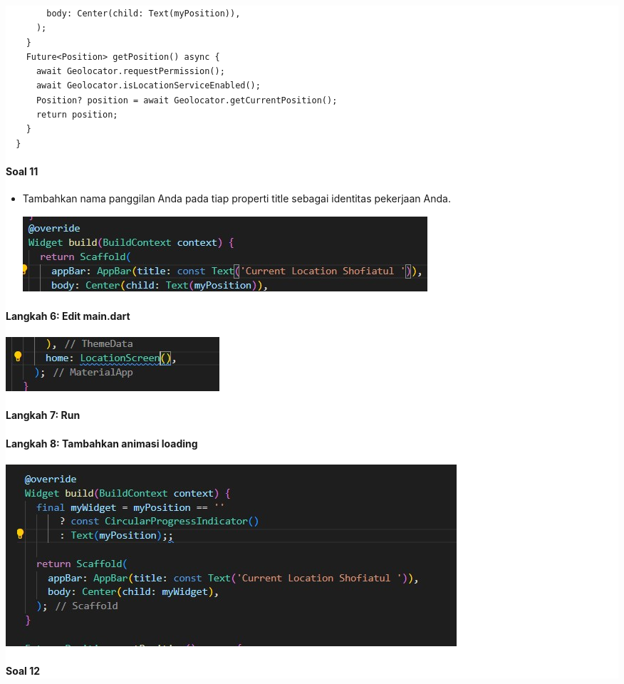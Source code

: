             body: Center(child: Text(myPosition)),
          );
        }
        Future<Position> getPosition() async {
          await Geolocator.requestPermission();
          await Geolocator.isLocationServiceEnabled();
          Position? position = await Geolocator.getCurrentPosition();
          return position;
        }
      }


#### Soal 11

- Tambahkan nama panggilan Anda pada tiap properti title sebagai identitas pekerjaan Anda.

  ![Screenshoot books](docs/soal11.jpg)

#### Langkah 6: Edit main.dart

![Screenshoot books](docs/P6_L6.jpg)

#### Langkah 7: Run

#### Langkah 8: Tambahkan animasi loading

  ![Screenshoot books](docs/P6_L8.jpg)

#### Soal 12
